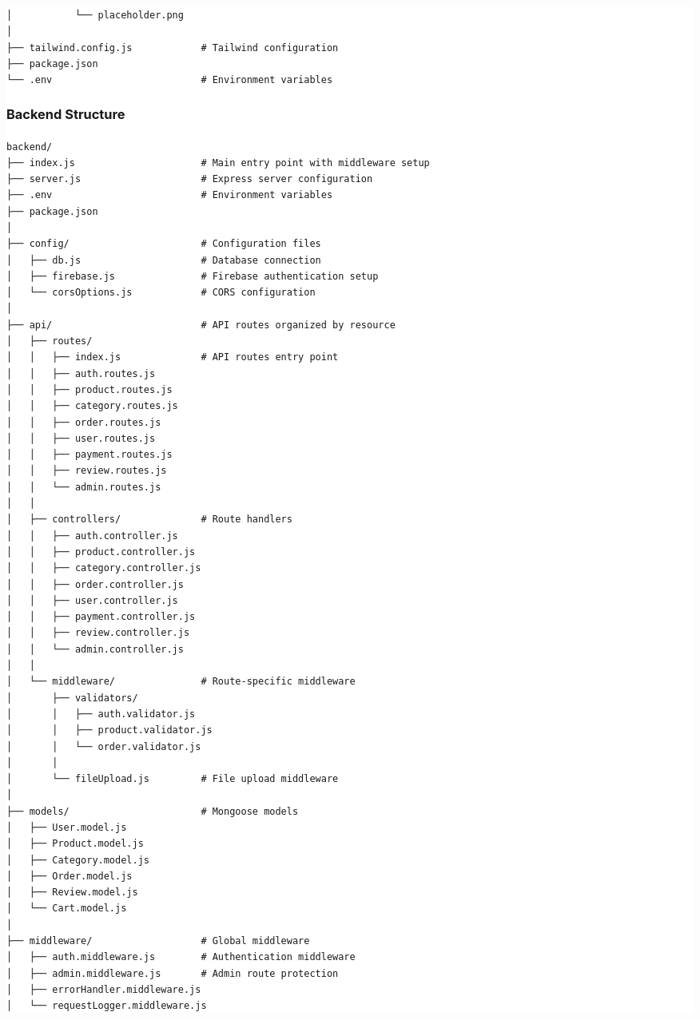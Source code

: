 ```
│           └── placeholder.png
│
├── tailwind.config.js            # Tailwind configuration
├── package.json
└── .env                          # Environment variables
```

### Backend Structure
```
backend/
├── index.js                      # Main entry point with middleware setup
├── server.js                     # Express server configuration
├── .env                          # Environment variables
├── package.json
│
├── config/                       # Configuration files
│   ├── db.js                     # Database connection
│   ├── firebase.js               # Firebase authentication setup
│   └── corsOptions.js            # CORS configuration
│
├── api/                          # API routes organized by resource
│   ├── routes/
│   │   ├── index.js              # API routes entry point
│   │   ├── auth.routes.js
│   │   ├── product.routes.js
│   │   ├── category.routes.js
│   │   ├── order.routes.js
│   │   ├── user.routes.js
│   │   ├── payment.routes.js
│   │   ├── review.routes.js
│   │   └── admin.routes.js
│   │
│   ├── controllers/              # Route handlers
│   │   ├── auth.controller.js
│   │   ├── product.controller.js
│   │   ├── category.controller.js
│   │   ├── order.controller.js
│   │   ├── user.controller.js
│   │   ├── payment.controller.js
│   │   ├── review.controller.js
│   │   └── admin.controller.js
│   │
│   └── middleware/               # Route-specific middleware
│       ├── validators/
│       │   ├── auth.validator.js
│       │   ├── product.validator.js
│       │   └── order.validator.js
│       │
│       └── fileUpload.js         # File upload middleware
│
├── models/                       # Mongoose models
│   ├── User.model.js
│   ├── Product.model.js
│   ├── Category.model.js
│   ├── Order.model.js
│   ├── Review.model.js
│   └── Cart.model.js
│
├── middleware/                   # Global middleware
│   ├── auth.middleware.js        # Authentication middleware
│   ├── admin.middleware.js       # Admin route protection
│   ├── errorHandler.middleware.js
│   └── requestLogger.middleware.js
```